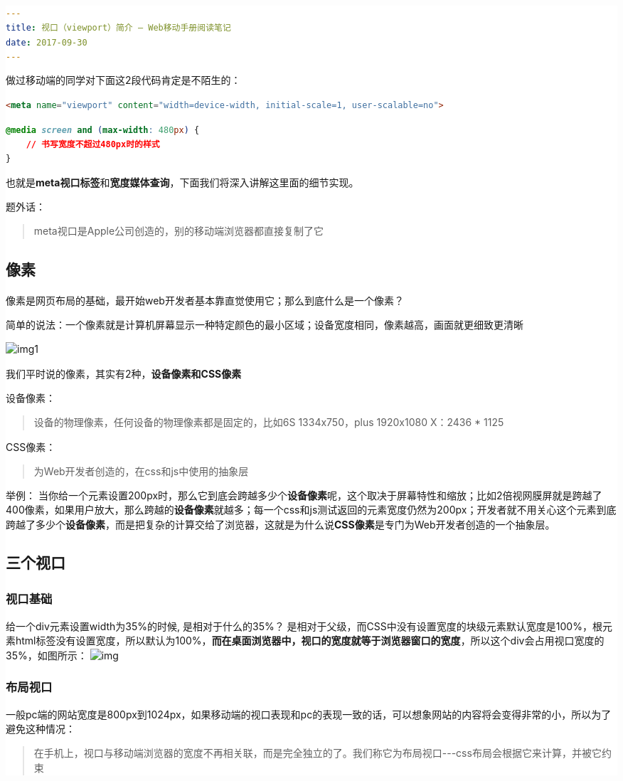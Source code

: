 ```yaml
---
title: 视口（viewport）简介 — Web移动手册阅读笔记
date: 2017-09-30
---
```

做过移动端的同学对下面这2段代码肯定是不陌生的：
```html
<meta name="viewport" content="width=device-width, initial-scale=1, user-scalable=no">
```
```css
@media screen and (max-width: 480px) {
    // 书写宽度不超过480px时的样式
}
```
也就是**meta视口标签**和**宽度媒体查询**，下面我们将深入讲解这里面的细节实现。

题外话：
> meta视口是Apple公司创造的，别的移动端浏览器都直接复制了它

## 像素

像素是网页布局的基础，最开始web开发者基本靠直觉使用它；那么到底什么是一个像素？

简单的说法：一个像素就是计算机屏幕显示一种特定颜色的最小区域；设备宽度相同，像素越高，画面就更细致更清晰

![img1](https://www.evernote.com/l/Aaw36HN1P1VG5K_sz1q1U7KTwReNqT3UBncB/image.png)

我们平时说的像素，其实有2种，**设备像素和CSS像素**

设备像素：
> 设备的物理像素，任何设备的物理像素都是固定的，比如6S 1334x750，plus 1920x1080 X：2436 * 1125

CSS像素：
> 为Web开发者创造的，在css和js中使用的抽象层

举例：
当你给一个元素设置200px时，那么它到底会跨越多少个**设备像素**呢，这个取决于屏幕特性和缩放；比如2倍视网膜屏就是跨越了400像素，如果用户放大，那么跨越的**设备像素**就越多；每一个css和js测试返回的元素宽度仍然为200px；开发者就不用关心这个元素到底跨越了多少个**设备像素**，而是把复杂的计算交给了浏览器，这就是为什么说**CSS像素**是专门为Web开发者创造的一个抽象层。

## 三个视口
### 视口基础

给一个div元素设置width为35%的时候, 是相对于什么的35%？
是相对于父级，而CSS中没有设置宽度的块级元素默认宽度是100%，根元素html标签没有设置宽度，所以默认为100%，**而在桌面浏览器中，视口的宽度就等于浏览器窗口的宽度**，所以这个div会占用视口宽度的35%，如图所示：
![img](https://www.evernote.com/l/AaxbEiD4WnlKUIcXQLyk2agbfz6hYiuoS4IB/image.png)

### 布局视口

一般pc端的网站宽度是800px到1024px，如果移动端的视口表现和pc的表现一致的话，可以想象网站的内容将会变得非常的小，所以为了避免这种情况：
> 在手机上，视口与移动端浏览器的宽度不再相关联，而是完全独立的了。我们称它为布局视口---css布局会根据它来计算，并被它约束
